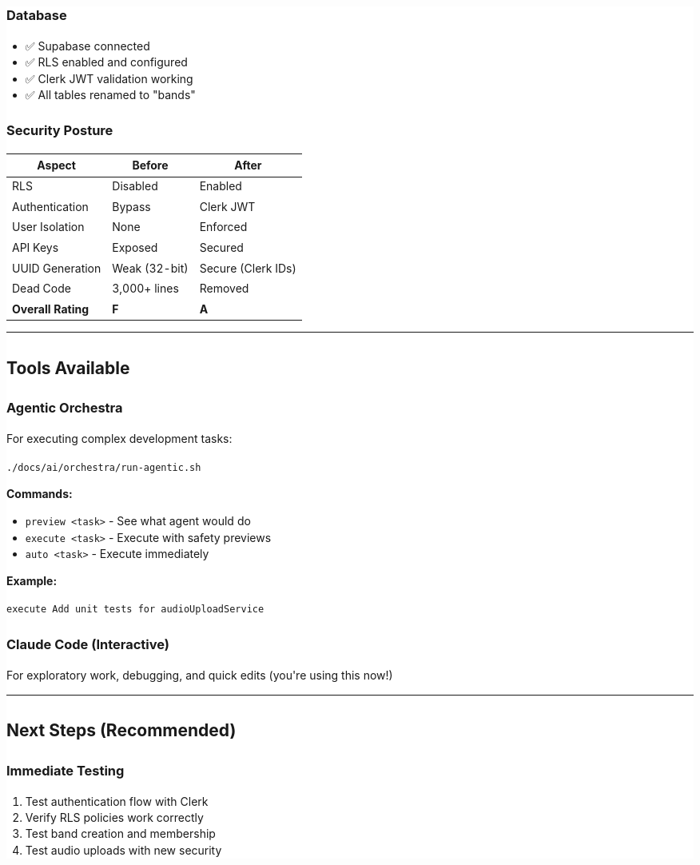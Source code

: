 ### Database
- ✅ Supabase connected
- ✅ RLS enabled and configured
- ✅ Clerk JWT validation working
- ✅ All tables renamed to "bands"

### Security Posture
| Aspect | Before | After |
|--------|--------|-------|
| RLS | Disabled | Enabled |
| Authentication | Bypass | Clerk JWT |
| User Isolation | None | Enforced |
| API Keys | Exposed | Secured |
| UUID Generation | Weak (32-bit) | Secure (Clerk IDs) |
| Dead Code | 3,000+ lines | Removed |
| **Overall Rating** | **F** | **A** |

---

## Tools Available

### Agentic Orchestra
For executing complex development tasks:
```bash
./docs/ai/orchestra/run-agentic.sh
```

**Commands:**
- `preview <task>` - See what agent would do
- `execute <task>` - Execute with safety previews
- `auto <task>` - Execute immediately

**Example:**
```
execute Add unit tests for audioUploadService
```

### Claude Code (Interactive)
For exploratory work, debugging, and quick edits (you're using this now!)

---

## Next Steps (Recommended)

### Immediate Testing
1. Test authentication flow with Clerk
2. Verify RLS policies work correctly
3. Test band creation and membership
4. Test audio uploads with new security
